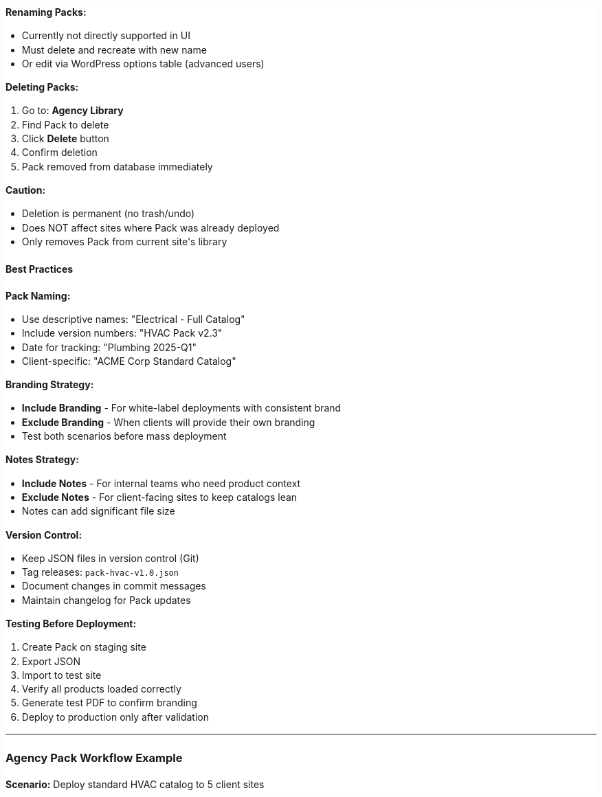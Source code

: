 **Renaming Packs:**
- Currently not directly supported in UI
- Must delete and recreate with new name
- Or edit via WordPress options table (advanced users)

**Deleting Packs:**
1. Go to: **Agency Library**
2. Find Pack to delete
3. Click **Delete** button
4. Confirm deletion
5. Pack removed from database immediately

**Caution:**
- Deletion is permanent (no trash/undo)
- Does NOT affect sites where Pack was already deployed
- Only removes Pack from current site's library

#### Best Practices

**Pack Naming:**
- Use descriptive names: "Electrical - Full Catalog"
- Include version numbers: "HVAC Pack v2.3"
- Date for tracking: "Plumbing 2025-Q1"
- Client-specific: "ACME Corp Standard Catalog"

**Branding Strategy:**
- **Include Branding** - For white-label deployments with consistent brand
- **Exclude Branding** - When clients will provide their own branding
- Test both scenarios before mass deployment

**Notes Strategy:**
- **Include Notes** - For internal teams who need product context
- **Exclude Notes** - For client-facing sites to keep catalogs lean
- Notes can add significant file size

**Version Control:**
- Keep JSON files in version control (Git)
- Tag releases: `pack-hvac-v1.0.json`
- Document changes in commit messages
- Maintain changelog for Pack updates

**Testing Before Deployment:**
1. Create Pack on staging site
2. Export JSON
3. Import to test site
4. Verify all products loaded correctly
5. Generate test PDF to confirm branding
6. Deploy to production only after validation

---

### Agency Pack Workflow Example

**Scenario:** Deploy standard HVAC catalog to 5 client sites
